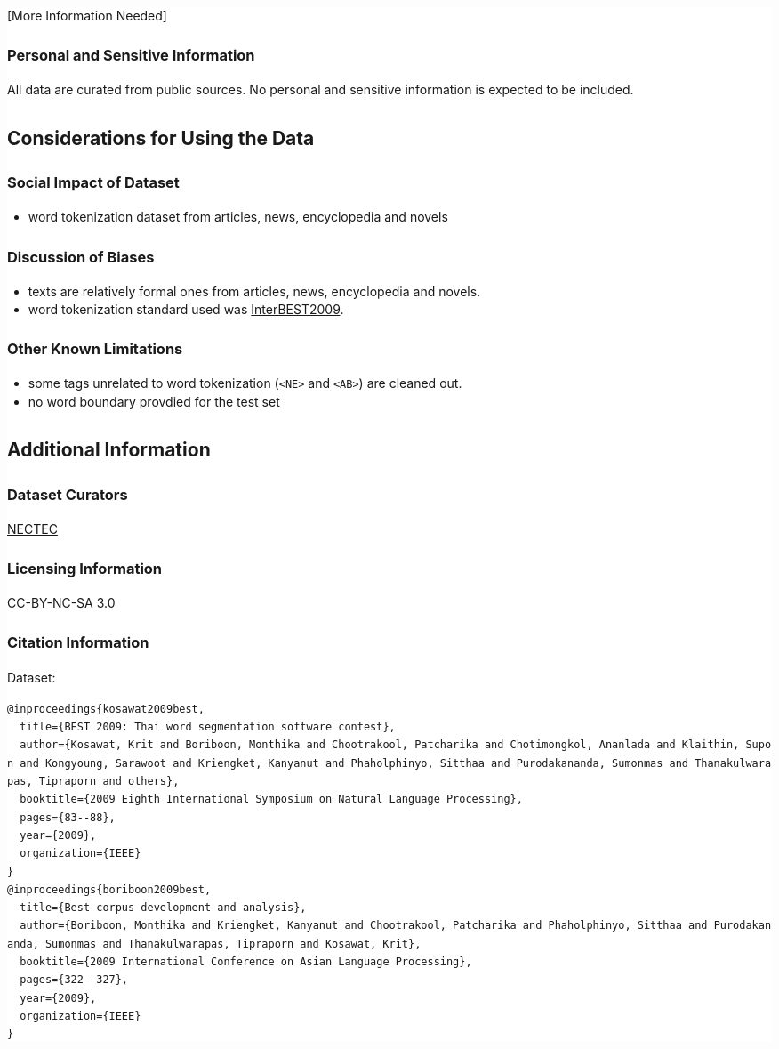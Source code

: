[More Information Needed]

### Personal and Sensitive Information

All data are curated from public sources. No personal and sensitive information is expected to be included.

## Considerations for Using the Data

### Social Impact of Dataset

- word tokenization dataset from articles, news, encyclopedia and novels

### Discussion of Biases

- texts are relatively formal ones from articles, news, encyclopedia and novels.
- word tokenization standard used was [InterBEST2009](http://hltshare.fbk.eu/IWSLT2015/InterBEST2009Guidelines-2.pdf).

### Other Known Limitations

- some tags unrelated to word tokenization (`<NE>` and `<AB>`) are cleaned out.
- no word boundary provdied for the test set

## Additional Information

### Dataset Curators

[NECTEC](https://www.nectec.or.th/)

### Licensing Information

CC-BY-NC-SA 3.0

### Citation Information

Dataset:
```
@inproceedings{kosawat2009best,
  title={BEST 2009: Thai word segmentation software contest},
  author={Kosawat, Krit and Boriboon, Monthika and Chootrakool, Patcharika and Chotimongkol, Ananlada and Klaithin, Supon and Kongyoung, Sarawoot and Kriengket, Kanyanut and Phaholphinyo, Sitthaa and Purodakananda, Sumonmas and Thanakulwarapas, Tipraporn and others},
  booktitle={2009 Eighth International Symposium on Natural Language Processing},
  pages={83--88},
  year={2009},
  organization={IEEE}
}
@inproceedings{boriboon2009best,
  title={Best corpus development and analysis},
  author={Boriboon, Monthika and Kriengket, Kanyanut and Chootrakool, Patcharika and Phaholphinyo, Sitthaa and Purodakananda, Sumonmas and Thanakulwarapas, Tipraporn and Kosawat, Krit},
  booktitle={2009 International Conference on Asian Language Processing},
  pages={322--327},
  year={2009},
  organization={IEEE}
}
```
